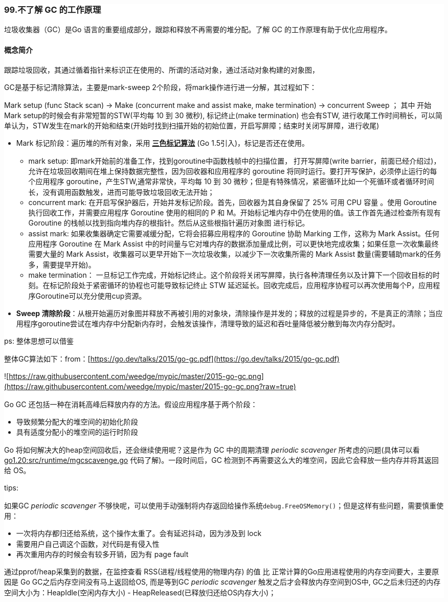 ### 99.不了解 GC 的工作原理

垃圾收集器（GC）是Go 语言的重要组成部分，跟踪和释放不再需要的堆分配。了解 GC 的工作原理有助于优化应用程序。

#### 概念简介

跟踪垃圾回收，其通过循着指针来标识正在使用的、所谓的活动对象，通过活动对象构建的对象图，

GC是基于标记清除算法，主要是mark-sweep 2个阶段，将mark操作进行进一分解，其过程如下：

Mark setup (func Stack scan) → Make (concurrent make and assist make, make  termination) → concurrent Sweep ； 其中 开始Mark setup的时候会有非常短暂的STW(平均每 10 到 30 微秒),  标记终止(make  termination) 也会有STW, 进行收尾工作时间稍长，可以简单认为，STW发生在mark的开始和结束(开始时找到扫描开始的初始位置，开启写屏障；结束时关闭写屏障，进行收尾)

- Mark 标记阶段：遍历堆的所有对象，采用 [**三色标记算法**](https://github.com/rubinius/rubinius-website-archive/blob/cf54187d421275eec7d2db0abd5d4c059755b577/_posts/2013-06-22-concurrent-garbage-collection.markdown) (Go 1.5引入)，标记是否还在使用。

  - mark setup:  即mark开始前的准备工作，找到goroutine中函数栈帧中的扫描位置， 打开写屏障(write barrier，前面已经介绍过)，允许在垃圾回收期间在堆上保持数据完整性，因为回收器和应用程序的 goroutine 将同时运行。要打开写保护，必须停止运行的每个应用程序 goroutine，产生STW,通常非常快，平均每 10 到 30 微秒；但是有特殊情况，紧密循环比如一个死循环或者循环时间长，没有调用函数触发，进而可能导致垃圾回收无法开始；
  - concurrent mark: 在开启写保护器后，开始并发标记阶段。首先，回收器为其自身保留了 25% 可用 CPU 容量 。使用 Goroutine 执行回收工作，并需要应用程序 Goroutine 使用的相同的 P 和 M。开始标记堆内存中仍在使用的值。该工作首先通过检查所有现有 Goroutine 的栈帧以找到指向堆内存的根指针。然后从这些根指针遍历对象图 进行标记。
  - assist mark: 如果收集器确定它需要减缓分配，它将会招募应用程序的 Goroutine 协助 Marking 工作，这称为 Mark Assist。任何应用程序 Goroutine 在 Mark Assist 中的时间量与它对堆内存的数据添加量成比例，可以更快地完成收集；如果任意一次收集最终需要大量的 Mark Assist，收集器可以更早开始下一次垃圾收集，以减少下一次收集所需的 Mark Assist 数量(需要辅助mark的任务多，需要提早开始)。
  - make  termination： 一旦标记工作完成，开始标记终止。这个阶段将关闭写屏障，执行各种清理任务以及计算下一个回收目标的时刻。在标记阶段处于紧密循环的协程也可能导致标记终止 STW 延迟延长。回收完成后，应用程序协程可以再次使用每个P，应用程序Goroutine可以充分使用cup资源。
  
- **Sweep 清除阶段**：从根开始遍历对象图并释放不再被引用的对象块，清除操作是并发的；释放的过程是异步的，不是真正的清除；当应用程序goroutine尝试在堆内存中分配新内存时，会触发该操作，清理导致的延迟和吞吐量降低被分散到每次内存分配时。

ps: 整体思想可以借鉴

整体GC算法如下：from：[https://go.dev/talks/2015/go-gc.pdf](https://go.dev/talks/2015/go-gc.pdf)

![https://raw.githubusercontent.com/weedge/mypic/master/2015-go-gc.png](https://raw.githubusercontent.com/weedge/mypic/master/2015-go-gc.png?raw=true)

Go GC 还包括一种在消耗高峰后释放内存的方法。假设应用程序基于两个阶段：

- 导致频繁分配大的堆空间的初始化阶段
- 具有适度分配小的堆空间的运行时阶段

Go 将如何解决大的heap空间回收后，还会继续使用呢？这是作为 GC 中的周期清理 *periodic scavenger*  所考虑的问题(具体可以看[go1.20:src/runtime/mgcscavenge.go](https://cs.opensource.google/go/go/+/refs/tags/go1.20:src/runtime/mgcscavenge.go) 代码了解)。一段时间后，GC 检测到不再需要这么大的堆空间，因此它会释放一些内存并将其返回给 OS。

tips:

如果GC *periodic scavenger* 不够快呢，可以使用手动强制将内存返回给操作系统`debug.FreeOSMemory()`；但是这样有些问题，需要慎重使用：

- 一次将内存都归还给系统，这个操作太重了。会有延迟抖动，因为涉及到 lock
- 需要用户自己调这个函数，对代码是有侵入性
- 再次重用内存的时候会有较多开销，因为有 page fault

通过pprof/heap采集到的数据，在监控查看 RSS(进程/线程使用的物理内存) 的值 比 正常计算的Go应用进程使用的内存空间要大，主要原因是 Go GC之后内存空间没有马上返回给OS, 而是等到GC *periodic scavenger* 触发之后才会释放内存空间到OS中, GC之后未归还的内存空间大小为：HeapIdle(空闲内存大小) - HeapReleased(已释放归还给OS内存大小)；
